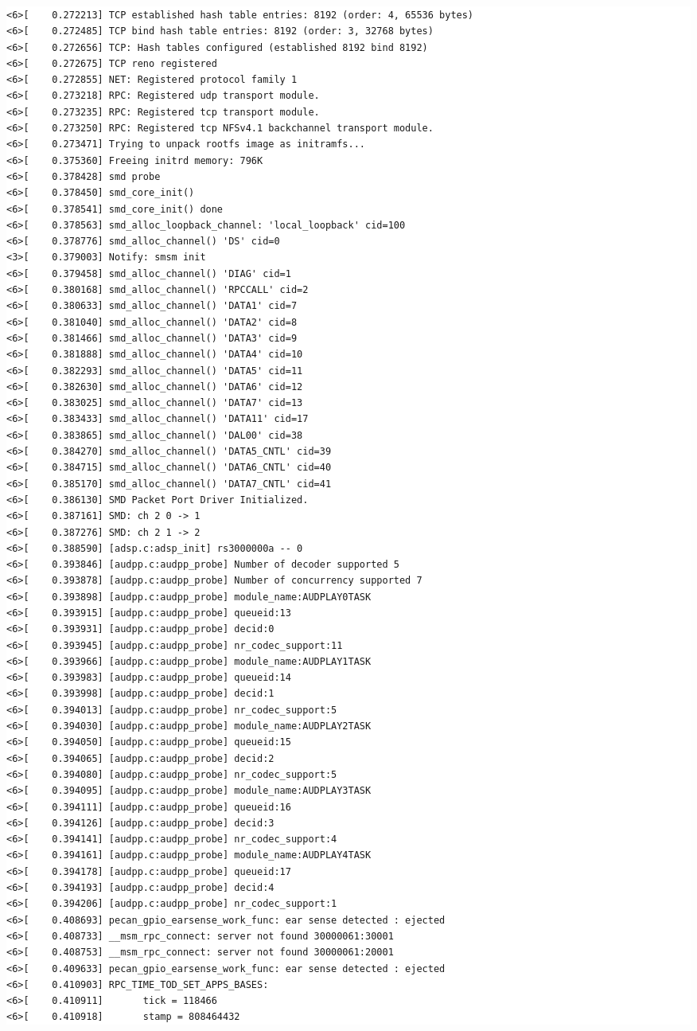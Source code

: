     <6>[    0.272213] TCP established hash table entries: 8192 (order: 4, 65536 bytes)
    <6>[    0.272485] TCP bind hash table entries: 8192 (order: 3, 32768 bytes)
    <6>[    0.272656] TCP: Hash tables configured (established 8192 bind 8192)
    <6>[    0.272675] TCP reno registered
    <6>[    0.272855] NET: Registered protocol family 1
    <6>[    0.273218] RPC: Registered udp transport module.
    <6>[    0.273235] RPC: Registered tcp transport module.
    <6>[    0.273250] RPC: Registered tcp NFSv4.1 backchannel transport module.
    <6>[    0.273471] Trying to unpack rootfs image as initramfs...
    <6>[    0.375360] Freeing initrd memory: 796K
    <6>[    0.378428] smd probe
    <6>[    0.378450] smd_core_init()
    <6>[    0.378541] smd_core_init() done
    <6>[    0.378563] smd_alloc_loopback_channel: 'local_loopback' cid=100
    <6>[    0.378776] smd_alloc_channel() 'DS' cid=0
    <3>[    0.379003] Notify: smsm init
    <6>[    0.379458] smd_alloc_channel() 'DIAG' cid=1
    <6>[    0.380168] smd_alloc_channel() 'RPCCALL' cid=2
    <6>[    0.380633] smd_alloc_channel() 'DATA1' cid=7
    <6>[    0.381040] smd_alloc_channel() 'DATA2' cid=8
    <6>[    0.381466] smd_alloc_channel() 'DATA3' cid=9
    <6>[    0.381888] smd_alloc_channel() 'DATA4' cid=10
    <6>[    0.382293] smd_alloc_channel() 'DATA5' cid=11
    <6>[    0.382630] smd_alloc_channel() 'DATA6' cid=12
    <6>[    0.383025] smd_alloc_channel() 'DATA7' cid=13
    <6>[    0.383433] smd_alloc_channel() 'DATA11' cid=17
    <6>[    0.383865] smd_alloc_channel() 'DAL00' cid=38
    <6>[    0.384270] smd_alloc_channel() 'DATA5_CNTL' cid=39
    <6>[    0.384715] smd_alloc_channel() 'DATA6_CNTL' cid=40
    <6>[    0.385170] smd_alloc_channel() 'DATA7_CNTL' cid=41
    <6>[    0.386130] SMD Packet Port Driver Initialized.
    <6>[    0.387161] SMD: ch 2 0 -> 1
    <6>[    0.387276] SMD: ch 2 1 -> 2
    <6>[    0.388590] [adsp.c:adsp_init] rs3000000a -- 0
    <6>[    0.393846] [audpp.c:audpp_probe] Number of decoder supported 5
    <6>[    0.393878] [audpp.c:audpp_probe] Number of concurrency supported 7
    <6>[    0.393898] [audpp.c:audpp_probe] module_name:AUDPLAY0TASK
    <6>[    0.393915] [audpp.c:audpp_probe] queueid:13
    <6>[    0.393931] [audpp.c:audpp_probe] decid:0
    <6>[    0.393945] [audpp.c:audpp_probe] nr_codec_support:11
    <6>[    0.393966] [audpp.c:audpp_probe] module_name:AUDPLAY1TASK
    <6>[    0.393983] [audpp.c:audpp_probe] queueid:14
    <6>[    0.393998] [audpp.c:audpp_probe] decid:1
    <6>[    0.394013] [audpp.c:audpp_probe] nr_codec_support:5
    <6>[    0.394030] [audpp.c:audpp_probe] module_name:AUDPLAY2TASK
    <6>[    0.394050] [audpp.c:audpp_probe] queueid:15
    <6>[    0.394065] [audpp.c:audpp_probe] decid:2
    <6>[    0.394080] [audpp.c:audpp_probe] nr_codec_support:5
    <6>[    0.394095] [audpp.c:audpp_probe] module_name:AUDPLAY3TASK
    <6>[    0.394111] [audpp.c:audpp_probe] queueid:16
    <6>[    0.394126] [audpp.c:audpp_probe] decid:3
    <6>[    0.394141] [audpp.c:audpp_probe] nr_codec_support:4
    <6>[    0.394161] [audpp.c:audpp_probe] module_name:AUDPLAY4TASK
    <6>[    0.394178] [audpp.c:audpp_probe] queueid:17
    <6>[    0.394193] [audpp.c:audpp_probe] decid:4
    <6>[    0.394206] [audpp.c:audpp_probe] nr_codec_support:1
    <6>[    0.408693] pecan_gpio_earsense_work_func: ear sense detected : ejected
    <6>[    0.408733] __msm_rpc_connect: server not found 30000061:30001
    <6>[    0.408753] __msm_rpc_connect: server not found 30000061:20001
    <6>[    0.409633] pecan_gpio_earsense_work_func: ear sense detected : ejected
    <6>[    0.410903] RPC_TIME_TOD_SET_APPS_BASES:
    <6>[    0.410911]       tick = 118466
    <6>[    0.410918]       stamp = 808464432
